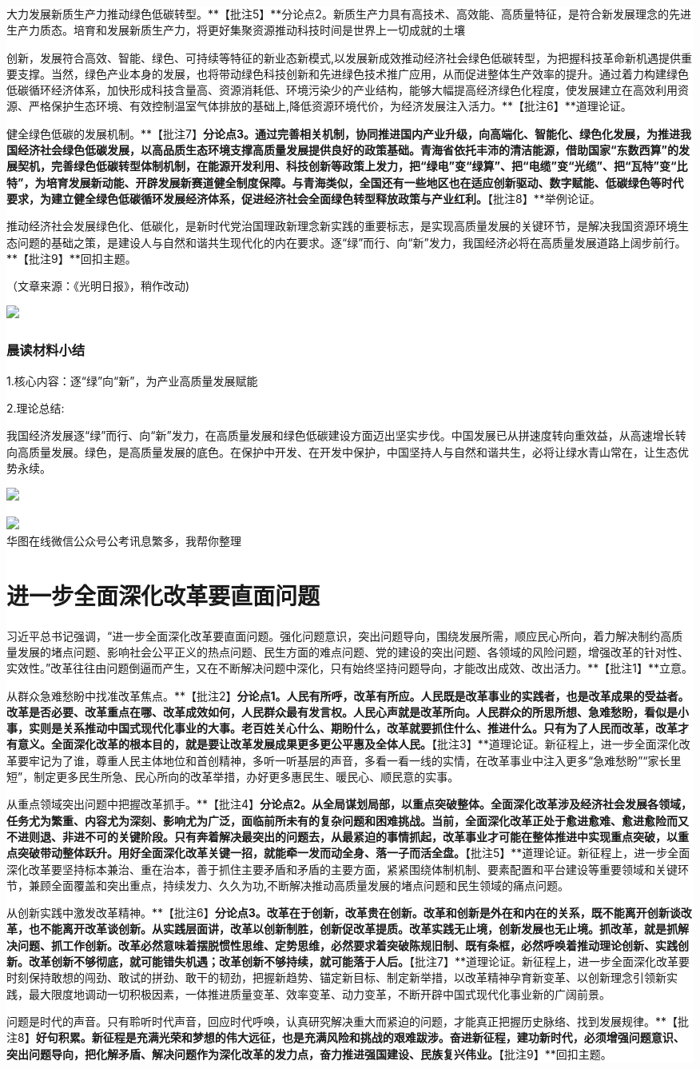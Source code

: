 大力发展新质生产力推动绿色低碳转型。**【批注5】**分论点2。新质生产力具有高技术、高效能、高质量特征，是符合新发展理念的先进生产力质态。培育和发展新质生产力，将更好集聚资源推动科技时间是世界上一切成就的土壤  

创新，发展符合高效、智能、绿色、可持续等特征的新业态新模式,以发展新成效推动经济社会绿色低碳转型，为把握科技革命新机遇提供重要支撑。当然，绿色产业本身的发展，也将带动绿色科技创新和先进绿色技术推广应用，从而促进整体生产效率的提升。通过着力构建绿色低碳循环经济体系，加快形成科技含量高、资源消耗低、环境污染少的产业结构，能够大幅提高经济绿色化程度，使发展建立在高效利用资源、严格保护生态环境、有效控制温室气体排放的基础上,降低资源环境代价，为经济发展注入活力。**【批注6】**道理论证。  

健全绿色低碳的发展机制。**【批注7】**分论点3。通过完善相关机制，协同推进国内产业升级，向高端化、智能化、绿色化发展，为推进我国经济社会绿色低碳发展，以高品质生态环境支撑高质量发展提供良好的政策基础。青海省依托丰沛的清洁能源，借助国家“东数西算”的发展契机，完善绿色低碳转型体制机制，在能源开发利用、科技创新等政策上发力，把“绿电”变“绿算”、把“电缆”变“光缆”、把“瓦特”变“比特”，为培育发展新动能、开辟发展新赛道健全制度保障。与青海类似，全国还有一些地区也在适应创新驱动、数字赋能、低碳绿色等时代要求，为建立健全绿色低碳循环发展经济体系，促进经济社会全面绿色转型释放政策与产业红利。**【批注8】**举例论证。  

推动经济社会发展绿色化、低碳化，是新时代党治国理政新理念新实践的重要标志，是实现高质量发展的关键环节，是解决我国资源环境生态问题的基础之策，是建设人与自然和谐共生现代化的内在要求。逐“绿”而行、向“新”发力，我国经济必将在高质量发展道路上阔步前行。**【批注9】**回扣主题。  

（文章来源：《光明日报》，稍作改动)  

![](https://raw.githubusercontent.com/about300/about300.github.io/master/img/6512d8d866cccd9d89746cbecaa0d0791976995f05613b4c906a80daa76724a7.jpg)  
### 晨读材料小结  

1.核心内容：逐“绿”向“新”，为产业高质量发展赋能  

2.理论总结:  

我国经济发展逐“绿”而行、向“新”发力，在高质量发展和绿色低碳建设方面迈出坚实步伐。中国发展已从拼速度转向重效益，从高速增长转向高质量发展。绿色，是高质量发展的底色。在保护中开发、在开发中保护，中国坚持人与自然和谐共生，必将让绿水青山常在，让生态优势永续。  

![](https://raw.githubusercontent.com/about300/about300.github.io/master/img/d39926c727058977679686f8cc439ee363cc148156fda13551f48860039157ea.jpg)  

![](https://raw.githubusercontent.com/about300/about300.github.io/master/img/238747087adf645abcc86179508820bf336d5ba5483b7429be11e2ec21b049cd.jpg)  
华图在线微信公众号公考讯息繁多，我帮你整理  

 

# 进一步全面深化改革要直面问题  

习近平总书记强调，“进一步全面深化改革要直面问题。强化问题意识，突出问题导向，围绕发展所需，顺应民心所向，着力解决制约高质量发展的堵点问题、影响社会公平正义的热点问题、民生方面的难点问题、党的建设的突出问题、各领域的风险问题，增强改革的针对性、实效性。”改革往往由问题倒逼而产生，又在不断解决问题中深化，只有始终坚持问题导向，才能改出成效、改出活力。**【批注1】**立意。  

从群众急难愁盼中找准改革焦点。**【批注2】**分论点1。人民有所呼，改革有所应。人民既是改革事业的实践者，也是改革成果的受益者。改革是否必要、改革重点在哪、改革成效如何，人民群众最有发言权。人民心声就是改革所向。人民群众的所思所想、急难愁盼，看似是小事，实则是关系推动中国式现代化事业的大事。老百姓关心什么、期盼什么，改革就要抓住什么、推进什么。只有为了人民而改革，改革才有意义。全面深化改革的根本目的，就是要让改革发展成果更多更公平惠及全体人民。**【批注3】**道理论证。新征程上，进一步全面深化改革要牢记为了谁，尊重人民主体地位和首创精神，多听一听基层的声音，多看一看一线的实情，在改革事业中注入更多“急难愁盼”“家长里短”，制定更多民生所急、民心所向的改革举措，办好更多惠民生、暖民心、顺民意的实事。  

从重点领域突出问题中把握改革抓手。**【批注4】**分论点2。从全局谋划局部，以重点突破整体。全面深化改革涉及经济社会发展各领域，任务尤为繁重、内容尤为深刻、影响尤为广泛，面临前所未有的复杂问题和困难挑战。当前，全面深化改革正处于愈进愈难、愈进愈险而又不进则退、非进不可的关键阶段。只有奔着解决最突出的问题去，从最紧迫的事情抓起，改革事业才可能在整体推进中实现重点突破，以重点突破带动整体跃升。用好全面深化改革关键一招，就能牵一发而动全身、落一子而活全盘。**【批注5】**道理论证。新征程上，进一步全面深化改革要坚持标本兼治、重在治本，善于抓住主要矛盾和矛盾的主要方面，紧紧围绕体制机制、要素配置和平台建设等重要领域和关键环节，兼顾全面覆盖和突出重点，持续发力、久久为功,不断解决推动高质量发展的堵点问题和民生领域的痛点问题。  

从创新实践中激发改革精神。**【批注6】**分论点3。改革在于创新，改革贵在创新。改革和创新是外在和内在的关系，既不能离开创新谈改革，也不能离开改革谈创新。从实践层面讲，改革以创新制胜，创新促改革提质。改革实践无止境，创新发展也无止境。抓改革，就是抓解决问题、抓工作创新。改革必然意味着摆脱惯性思维、定势思维，必然要求着突破陈规旧制、既有条框，必然呼唤着推动理论创新、实践创新。改革创新不够彻底，就可能错失机遇；改革创新不够持续，就可能落于人后。**【批注7】**道理论证。新征程上，进一步全面深化改革要时刻保持敢想的闯劲、敢试的拼劲、敢干的韧劲，把握新趋势、锚定新目标、制定新举措，以改革精神孕育新变革、以创新理念引领新实践，最大限度地调动一切积极因素，一体推进质量变革、效率变革、动力变革，不断开辟中国式现代化事业新的广阔前景。  

问题是时代的声音。只有聆听时代声音，回应时代呼唤，认真研究解决重大而紧迫的问题，才能真正把握历史脉络、找到发展规律。**【批注8】**好句积累。新征程是充满光荣和梦想的伟大远征，也是充满风险和挑战的艰难跋涉。奋进新征程，建功新时代，必须增强问题意识、突出问题导向，把化解矛盾、解决问题作为深化改革的发力点，奋力推进强国建设、民族复兴伟业。**【批注9】**回扣主题。  
